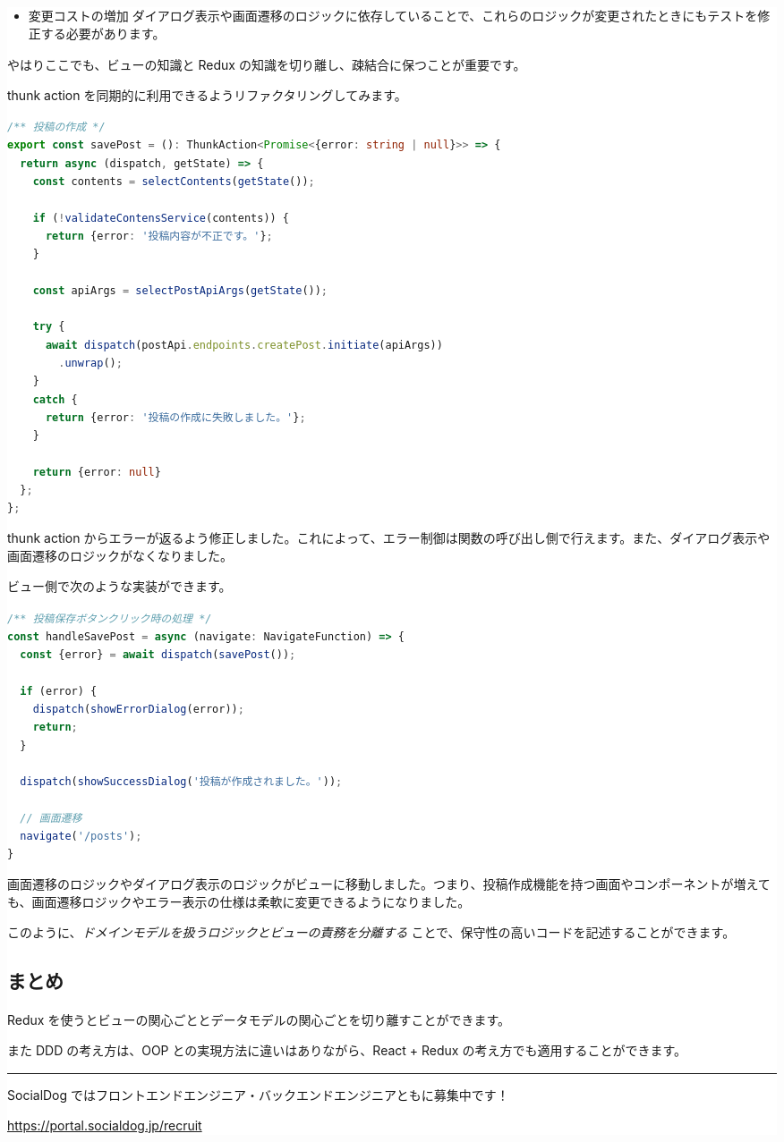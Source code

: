 - 変更コストの増加
  ダイアログ表示や画面遷移のロジックに依存していることで、これらのロジックが変更されたときにもテストを修正する必要があります。

やはりここでも、ビューの知識と Redux の知識を切り離し、疎結合に保つことが重要です。

thunk action を同期的に利用できるようリファクタリングしてみます。

```ts
/** 投稿の作成 */
export const savePost = (): ThunkAction<Promise<{error: string | null}>> => {
  return async (dispatch, getState) => {
    const contents = selectContents(getState());

    if (!validateContensService(contents)) {
      return {error: '投稿内容が不正です。'};
    }

    const apiArgs = selectPostApiArgs(getState());

    try {
      await dispatch(postApi.endpoints.createPost.initiate(apiArgs))
        .unwrap();
    }
    catch {
      return {error: '投稿の作成に失敗しました。'};
    }

    return {error: null}
  };
};
```

thunk action からエラーが返るよう修正しました。これによって、エラー制御は関数の呼び出し側で行えます。また、ダイアログ表示や画面遷移のロジックがなくなりました。

ビュー側で次のような実装ができます。

```ts
/** 投稿保存ボタンクリック時の処理 */
const handleSavePost = async (navigate: NavigateFunction) => {
  const {error} = await dispatch(savePost());

  if (error) {
    dispatch(showErrorDialog(error));
    return;
  }

  dispatch(showSuccessDialog('投稿が作成されました。'));

  // 画面遷移
  navigate('/posts');
}
```

画面遷移のロジックやダイアログ表示のロジックがビューに移動しました。つまり、投稿作成機能を持つ画面やコンポーネントが増えても、画面遷移ロジックやエラー表示の仕様は柔軟に変更できるようになりました。

このように、_ドメインモデルを扱うロジックとビューの責務を分離する_ ことで、保守性の高いコードを記述することができます。

## まとめ

Redux を使うとビューの関心ごととデータモデルの関心ごとを切り離すことができます。

また DDD の考え方は、OOP との実現方法に違いはありながら、React + Redux の考え方でも適用することができます。

---

SocialDog ではフロントエンドエンジニア・バックエンドエンジニアともに募集中です！

https://portal.socialdog.jp/recruit
